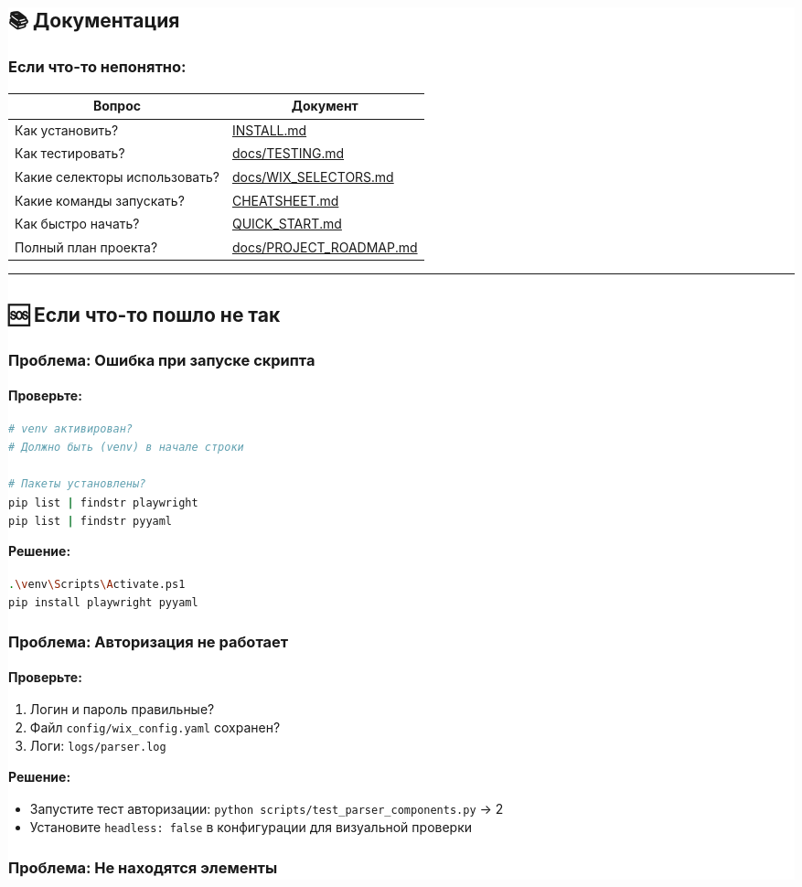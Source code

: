 ## 📚 Документация

### Если что-то непонятно:

| Вопрос | Документ |
|--------|----------|
| Как установить? | [INSTALL.md](INSTALL.md) |
| Как тестировать? | [docs/TESTING.md](docs/TESTING.md) |
| Какие селекторы использовать? | [docs/WIX_SELECTORS.md](docs/WIX_SELECTORS.md) |
| Какие команды запускать? | [CHEATSHEET.md](CHEATSHEET.md) |
| Как быстро начать? | [QUICK_START.md](QUICK_START.md) |
| Полный план проекта? | [docs/PROJECT_ROADMAP.md](docs/PROJECT_ROADMAP.md) |

---

## 🆘 Если что-то пошло не так

### Проблема: Ошибка при запуске скрипта

**Проверьте:**
```bash
# venv активирован?
# Должно быть (venv) в начале строки

# Пакеты установлены?
pip list | findstr playwright
pip list | findstr pyyaml
```

**Решение:**
```bash
.\venv\Scripts\Activate.ps1
pip install playwright pyyaml
```

### Проблема: Авторизация не работает

**Проверьте:**
1. Логин и пароль правильные?
2. Файл `config/wix_config.yaml` сохранен?
3. Логи: `logs/parser.log`

**Решение:**
- Запустите тест авторизации: `python scripts/test_parser_components.py` → 2
- Установите `headless: false` в конфигурации для визуальной проверки

### Проблема: Не находятся элементы
